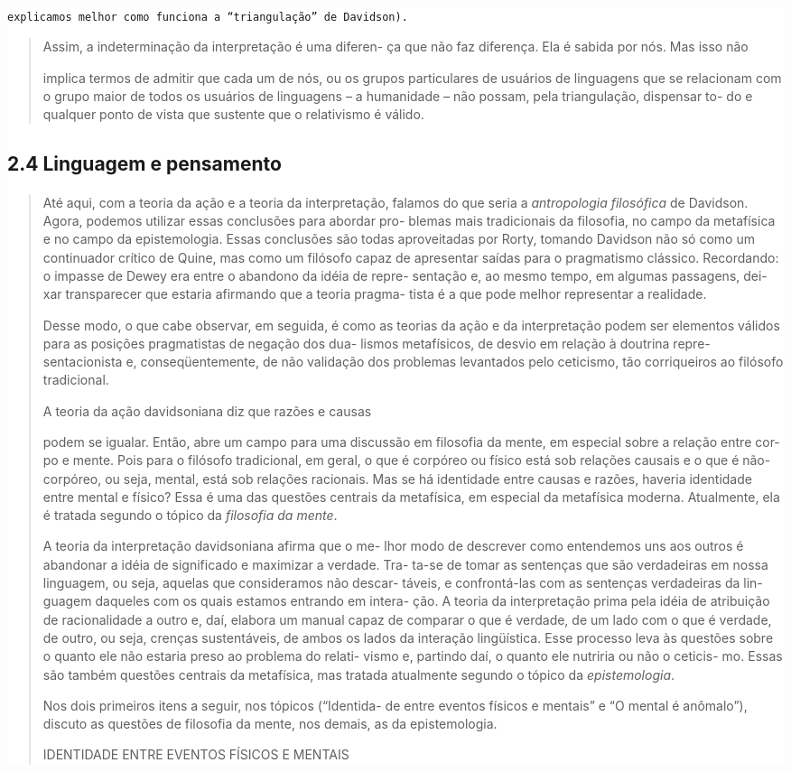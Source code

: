     explicamos melhor como funciona a “triangulação” de Davidson).

> Assim, a indeterminação da interpretação é uma diferen- ça que não faz
> diferença. Ela é sabida por nós. Mas isso não
>
> implica termos de admitir que cada um de nós, ou os grupos
> particulares de usuários de linguagens que se relacionam com o grupo
> maior de todos os usuários de linguagens – a humanidade – não possam,
> pela triangulação, dispensar to- do e qualquer ponto de vista que
> sustente que o relativismo é válido.

2.4 Linguagem e pensamento
--------------------------

> Até aqui, com a teoria da ação e a teoria da interpretação, falamos do
> que seria a *antropologia filosófica* de Davidson. Agora, podemos
> utilizar essas conclusões para abordar pro- blemas mais tradicionais
> da filosofia, no campo da metafísica e no campo da epistemologia.
> Essas conclusões são todas aproveitadas por Rorty, tomando Davidson
> não só como um continuador crítico de Quine, mas como um filósofo
> capaz de apresentar saídas para o pragmatismo clássico. Recordando: o
> impasse de Dewey era entre o abandono da idéia de repre- sentação e,
> ao mesmo tempo, em algumas passagens, dei- xar transparecer que
> estaria afirmando que a teoria pragma- tista é a que pode melhor
> representar a realidade.
>
> Desse modo, o que cabe observar, em seguida, é como as teorias da ação
> e da interpretação podem ser elementos válidos para as posições
> pragmatistas de negação dos dua- lismos metafísicos, de desvio em
> relação à doutrina repre- sentacionista e, conseqüentemente, de não
> validação dos problemas levantados pelo ceticismo, tão corriqueiros ao
> filósofo tradicional.
>
> A teoria da ação davidsoniana diz que razões e causas
>
> podem se igualar. Então, abre um campo para uma discussão em filosofia
> da mente, em especial sobre a relação entre cor- po e mente. Pois para
> o filósofo tradicional, em geral, o que é corpóreo ou físico está sob
> relações causais e o que é não- corpóreo, ou seja, mental, está sob
> relações racionais. Mas se há identidade entre causas e razões,
> haveria identidade entre mental e físico? Essa é uma das questões
> centrais da metafísica, em especial da metafísica moderna. Atualmente,
> ela é tratada segundo o tópico da *filosofia da mente*.
>
> A teoria da interpretação davidsoniana afirma que o me- lhor modo de
> descrever como entendemos uns aos outros é abandonar a idéia de
> significado e maximizar a verdade. Tra- ta-se de tomar as sentenças
> que são verdadeiras em nossa linguagem, ou seja, aquelas que
> consideramos não descar- táveis, e confrontá-las com as sentenças
> verdadeiras da lin- guagem daqueles com os quais estamos entrando em
> intera- ção. A teoria da interpretação prima pela idéia de atribuição
> de racionalidade a outro e, daí, elabora um manual capaz de comparar o
> que é verdade, de um lado com o que é verdade, de outro, ou seja,
> crenças sustentáveis, de ambos os lados da interação lingüística. Esse
> processo leva às questões sobre o quanto ele não estaria preso ao
> problema do relati- vismo e, partindo daí, o quanto ele nutriria ou
> não o ceticis- mo. Essas são também questões centrais da metafísica,
> mas tratada atualmente segundo o tópico da *epistemologia*.
>
> Nos dois primeiros itens a seguir, nos tópicos (“Identida- de entre
> eventos físicos e mentais” e “O mental é anômalo”), discuto as
> questões de filosofia da mente, nos demais, as da epistemologia.
>
> IDENTIDADE ENTRE EVENTOS FÍSICOS E MENTAIS
>